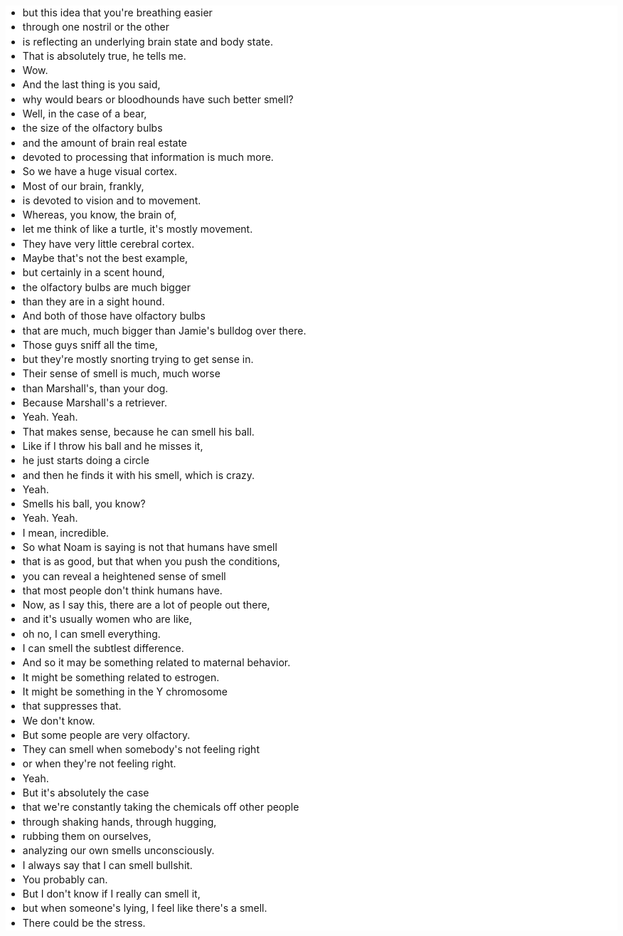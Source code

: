 *  but this idea that you're breathing easier
*  through one nostril or the other
*  is reflecting an underlying brain state and body state.
*  That is absolutely true, he tells me.
*  Wow.
*  And the last thing is you said,
*  why would bears or bloodhounds have such better smell?
*  Well, in the case of a bear,
*  the size of the olfactory bulbs
*  and the amount of brain real estate
*  devoted to processing that information is much more.
*  So we have a huge visual cortex.
*  Most of our brain, frankly,
*  is devoted to vision and to movement.
*  Whereas, you know, the brain of,
*  let me think of like a turtle, it's mostly movement.
*  They have very little cerebral cortex.
*  Maybe that's not the best example,
*  but certainly in a scent hound,
*  the olfactory bulbs are much bigger
*  than they are in a sight hound.
*  And both of those have olfactory bulbs
*  that are much, much bigger than Jamie's bulldog over there.
*  Those guys sniff all the time,
*  but they're mostly snorting trying to get sense in.
*  Their sense of smell is much, much worse
*  than Marshall's, than your dog.
*  Because Marshall's a retriever.
*  Yeah. Yeah.
*  That makes sense, because he can smell his ball.
*  Like if I throw his ball and he misses it,
*  he just starts doing a circle
*  and then he finds it with his smell, which is crazy.
*  Yeah.
*  Smells his ball, you know?
*  Yeah. Yeah.
*  I mean, incredible.
*  So what Noam is saying is not that humans have smell
*  that is as good, but that when you push the conditions,
*  you can reveal a heightened sense of smell
*  that most people don't think humans have.
*  Now, as I say this, there are a lot of people out there,
*  and it's usually women who are like,
*  oh no, I can smell everything.
*  I can smell the subtlest difference.
*  And so it may be something related to maternal behavior.
*  It might be something related to estrogen.
*  It might be something in the Y chromosome
*  that suppresses that.
*  We don't know.
*  But some people are very olfactory.
*  They can smell when somebody's not feeling right
*  or when they're not feeling right.
*  Yeah.
*  But it's absolutely the case
*  that we're constantly taking the chemicals off other people
*  through shaking hands, through hugging,
*  rubbing them on ourselves,
*  analyzing our own smells unconsciously.
*  I always say that I can smell bullshit.
*  You probably can.
*  But I don't know if I really can smell it,
*  but when someone's lying, I feel like there's a smell.
*  There could be the stress.